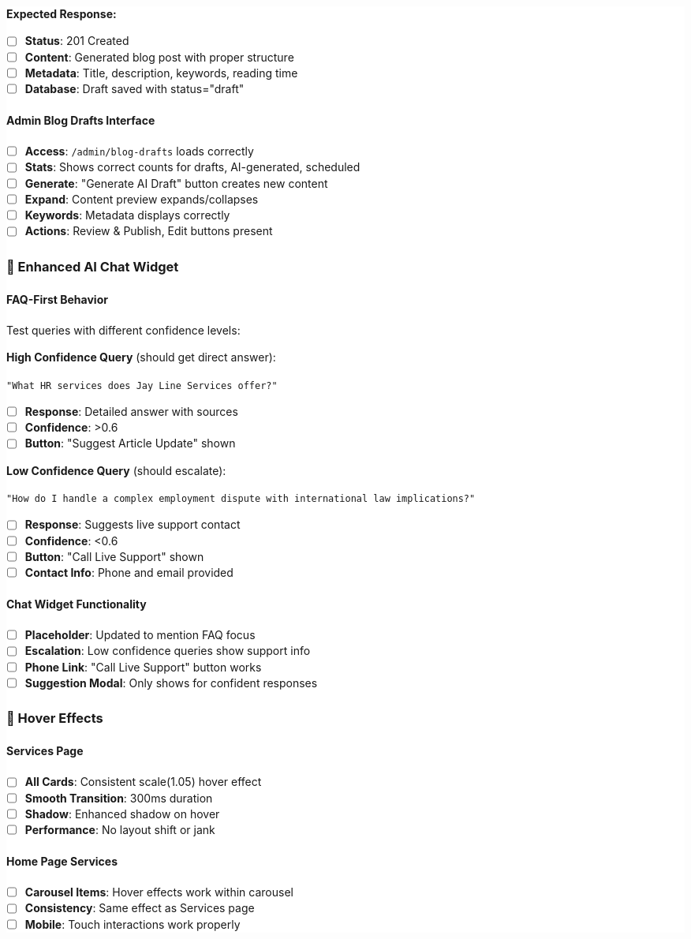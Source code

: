 **Expected Response:**
- [ ] **Status**: 201 Created
- [ ] **Content**: Generated blog post with proper structure
- [ ] **Metadata**: Title, description, keywords, reading time
- [ ] **Database**: Draft saved with status="draft"

#### Admin Blog Drafts Interface
- [ ] **Access**: `/admin/blog-drafts` loads correctly
- [ ] **Stats**: Shows correct counts for drafts, AI-generated, scheduled
- [ ] **Generate**: "Generate AI Draft" button creates new content
- [ ] **Expand**: Content preview expands/collapses
- [ ] **Keywords**: Metadata displays correctly
- [ ] **Actions**: Review & Publish, Edit buttons present

### 💬 Enhanced AI Chat Widget

#### FAQ-First Behavior
Test queries with different confidence levels:

**High Confidence Query** (should get direct answer):
```
"What HR services does Jay Line Services offer?"
```
- [ ] **Response**: Detailed answer with sources
- [ ] **Confidence**: >0.6
- [ ] **Button**: "Suggest Article Update" shown

**Low Confidence Query** (should escalate):
```
"How do I handle a complex employment dispute with international law implications?"
```
- [ ] **Response**: Suggests live support contact
- [ ] **Confidence**: <0.6  
- [ ] **Button**: "Call Live Support" shown
- [ ] **Contact Info**: Phone and email provided

#### Chat Widget Functionality
- [ ] **Placeholder**: Updated to mention FAQ focus
- [ ] **Escalation**: Low confidence queries show support info
- [ ] **Phone Link**: "Call Live Support" button works
- [ ] **Suggestion Modal**: Only shows for confident responses

### 🎨 Hover Effects

#### Services Page
- [ ] **All Cards**: Consistent scale(1.05) hover effect
- [ ] **Smooth Transition**: 300ms duration
- [ ] **Shadow**: Enhanced shadow on hover
- [ ] **Performance**: No layout shift or jank

#### Home Page Services
- [ ] **Carousel Items**: Hover effects work within carousel
- [ ] **Consistency**: Same effect as Services page
- [ ] **Mobile**: Touch interactions work properly
